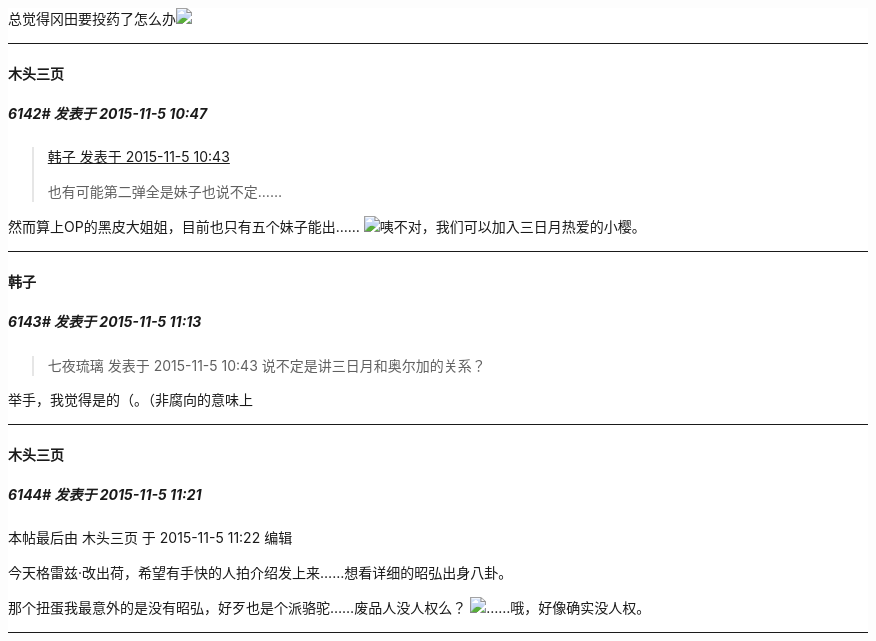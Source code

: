 总觉得冈田要投药了怎么办<img src="https://static.saraba1st.com/image/smiley/face/02.gif" referrerpolicy="no-referrer">







-----

####  木头三页  
##### 6142#       发表于 2015-11-5 10:47



<blockquote><a href="httphttps://bbs.saraba1st.com/2b/forum.php?mod=redirect&amp;goto=findpost&amp;pid=30652984&amp;ptid=1148153" target="_blank">韩子 发表于 2015-11-5 10:43</a>

也有可能第二弹全是妹子也说不定……</blockquote>
然而算上OP的黑皮大姐姐，目前也只有五个妹子能出……
<img src="https://static.saraba1st.com/image/smiley/face/200.gif" referrerpolicy="no-referrer">咦不对，我们可以加入三日月热爱的小樱。







-----

####  韩子  
##### 6143#       发表于 2015-11-5 11:13



<blockquote>七夜琉璃 发表于 2015-11-5 10:43
说不定是讲三日月和奥尔加的关系？</blockquote>
举手，我觉得是的（。（非腐向的意味上







-----

####  木头三页  
##### 6144#       发表于 2015-11-5 11:21



 本帖最后由 木头三页 于 2015-11-5 11:22 编辑 

今天格雷兹·改出荷，希望有手快的人拍介绍发上来……想看详细的昭弘出身八卦。

那个扭蛋我最意外的是没有昭弘，好歹也是个派骆驼……废品人没人权么？
<img src="https://static.saraba1st.com/image/smiley/face/149.gif" referrerpolicy="no-referrer">……哦，好像确实没人权。







-----
